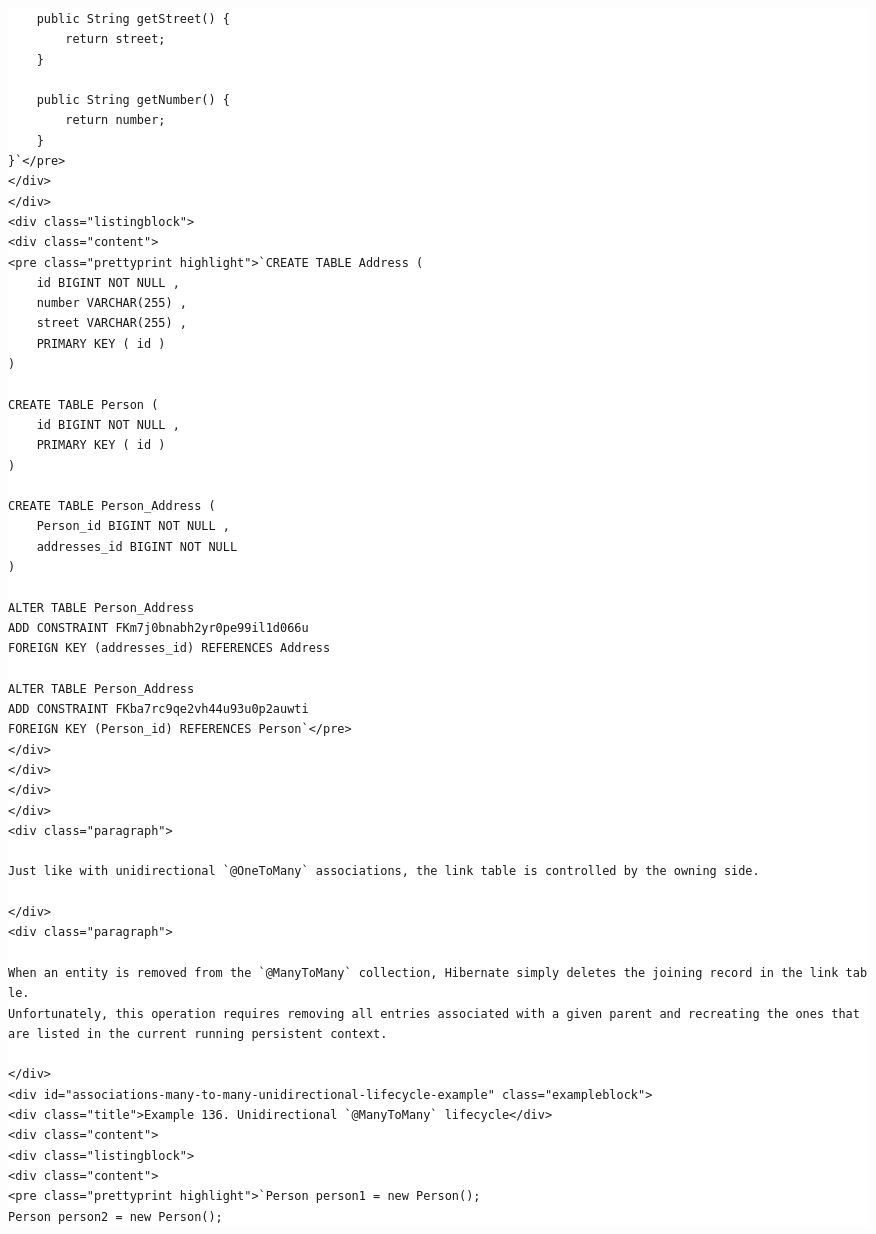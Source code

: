         public String getStreet() {
            return street;
        }

        public String getNumber() {
            return number;
        }
    }`</pre>
    </div>
    </div>
    <div class="listingblock">
    <div class="content">
    <pre class="prettyprint highlight">`CREATE TABLE Address (
        id BIGINT NOT NULL ,
        number VARCHAR(255) ,
        street VARCHAR(255) ,
        PRIMARY KEY ( id )
    )

    CREATE TABLE Person (
        id BIGINT NOT NULL ,
        PRIMARY KEY ( id )
    )

    CREATE TABLE Person_Address (
        Person_id BIGINT NOT NULL ,
        addresses_id BIGINT NOT NULL
    )

    ALTER TABLE Person_Address
    ADD CONSTRAINT FKm7j0bnabh2yr0pe99il1d066u
    FOREIGN KEY (addresses_id) REFERENCES Address

    ALTER TABLE Person_Address
    ADD CONSTRAINT FKba7rc9qe2vh44u93u0p2auwti
    FOREIGN KEY (Person_id) REFERENCES Person`</pre>
    </div>
    </div>
    </div>
    </div>
    <div class="paragraph">

    Just like with unidirectional `@OneToMany` associations, the link table is controlled by the owning side.

    </div>
    <div class="paragraph">

    When an entity is removed from the `@ManyToMany` collection, Hibernate simply deletes the joining record in the link table.
    Unfortunately, this operation requires removing all entries associated with a given parent and recreating the ones that are listed in the current running persistent context.

    </div>
    <div id="associations-many-to-many-unidirectional-lifecycle-example" class="exampleblock">
    <div class="title">Example 136. Unidirectional `@ManyToMany` lifecycle</div>
    <div class="content">
    <div class="listingblock">
    <div class="content">
    <pre class="prettyprint highlight">`Person person1 = new Person();
    Person person2 = new Person();
